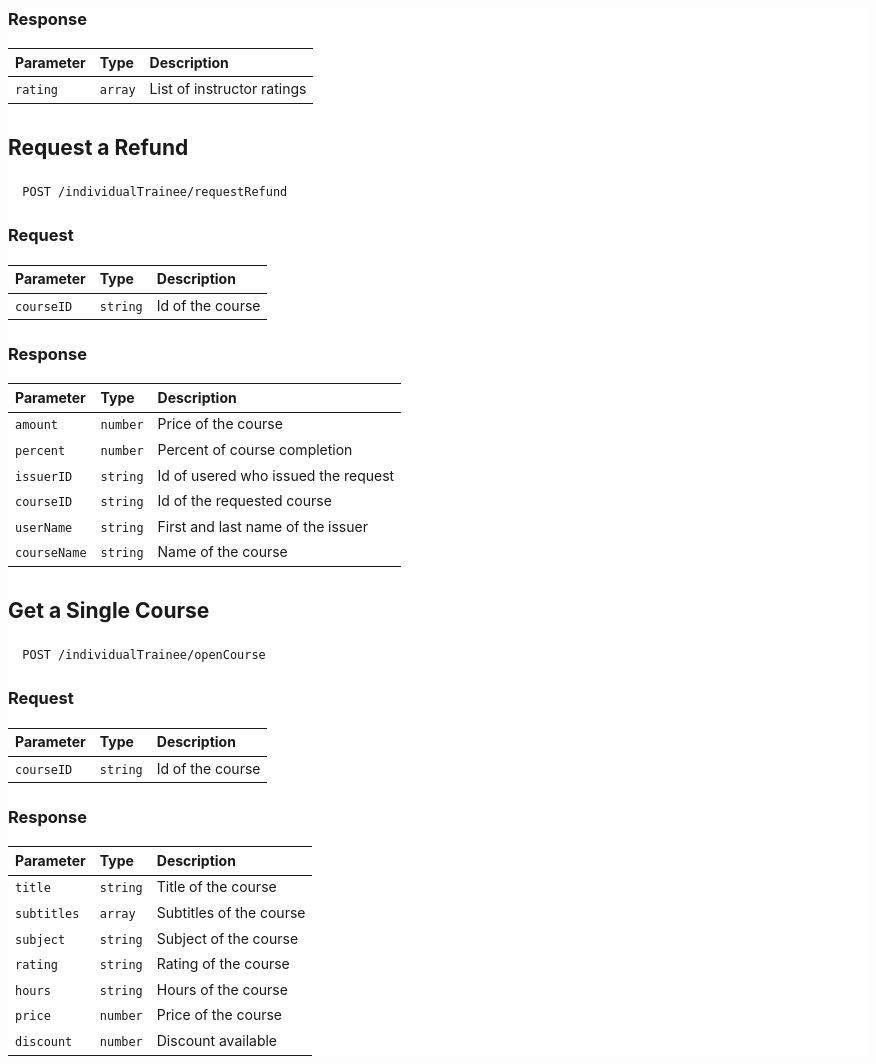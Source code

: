 ### Response

| Parameter | Type     | Description                       |
| :-------- | :------- | :-------------------------------- |
| `rating` | `array` | List of instructor ratings |


## Request a Refund

```http
  POST /individualTrainee/requestRefund
```
### Request

| Parameter | Type     | Description                |
| :-------- | :------- | :------------------------- |
| `courseID` | `string` | Id of the course|


### Response

| Parameter | Type     | Description                       |
| :-------- | :------- | :-------------------------------- |
| `amount` | `number` | Price of the course |
| `percent` | `number` | Percent of course completion|
| `issuerID` | `string` | Id of usered who issued the request |
| `courseID` | `string` | Id of the requested course|
| `userName` | `string` |First and last name of the issuer |
| `courseName` | `string` |Name of the course |


## Get a Single Course

```http
  POST /individualTrainee/openCourse
```
### Request

| Parameter | Type     | Description                |
| :-------- | :------- | :------------------------- |
| `courseID` | `string` | Id of the course|


### Response

| Parameter | Type     | Description                       |
| :-------- | :------- | :-------------------------------- |
| `title` | `string` | Title of the course |
| `subtitles` | `array` |Subtitles of the course|
| `subject` | `string` | Subject of the course |
| `rating` | `string` | Rating of the course|
| `hours` | `string` |Hours of the course |
| `price` | `number` |Price of the course |
| `discount` | `number` | Discount available |